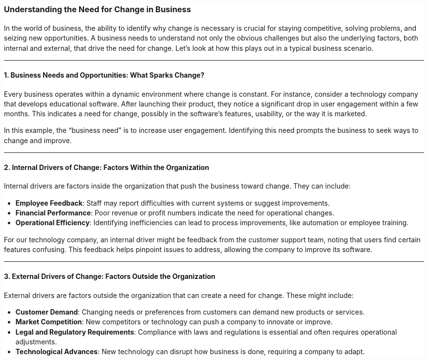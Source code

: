 ### **Understanding the Need for Change in Business**

In the world of business, the ability to identify why change is necessary is crucial for staying competitive, solving problems, and seizing new opportunities. A business needs to understand not only the obvious challenges but also the underlying factors, both internal and external, that drive the need for change. Let’s look at how this plays out in a typical business scenario.

---

#### **1. Business Needs and Opportunities: What Sparks Change?**

Every business operates within a dynamic environment where change is constant. For instance, consider a technology company that develops educational software. After launching their product, they notice a significant drop in user engagement within a few months. This indicates a need for change, possibly in the software’s features, usability, or the way it is marketed. 

In this example, the “business need” is to increase user engagement. Identifying this need prompts the business to seek ways to change and improve. 

---

#### **2. Internal Drivers of Change: Factors Within the Organization**

Internal drivers are factors inside the organization that push the business toward change. They can include:

   - **Employee Feedback**: Staff may report difficulties with current systems or suggest improvements.
   - **Financial Performance**: Poor revenue or profit numbers indicate the need for operational changes.
   - **Operational Efficiency**: Identifying inefficiencies can lead to process improvements, like automation or employee training.
   
For our technology company, an internal driver might be feedback from the customer support team, noting that users find certain features confusing. This feedback helps pinpoint issues to address, allowing the company to improve its software.

---

#### **3. External Drivers of Change: Factors Outside the Organization**

External drivers are factors outside the organization that can create a need for change. These might include:

   - **Customer Demand**: Changing needs or preferences from customers can demand new products or services.
   - **Market Competition**: New competitors or technology can push a company to innovate or improve.
   - **Legal and Regulatory Requirements**: Compliance with laws and regulations is essential and often requires operational adjustments.
   - **Technological Advances**: New technology can disrupt how business is done, requiring a company to adapt.
